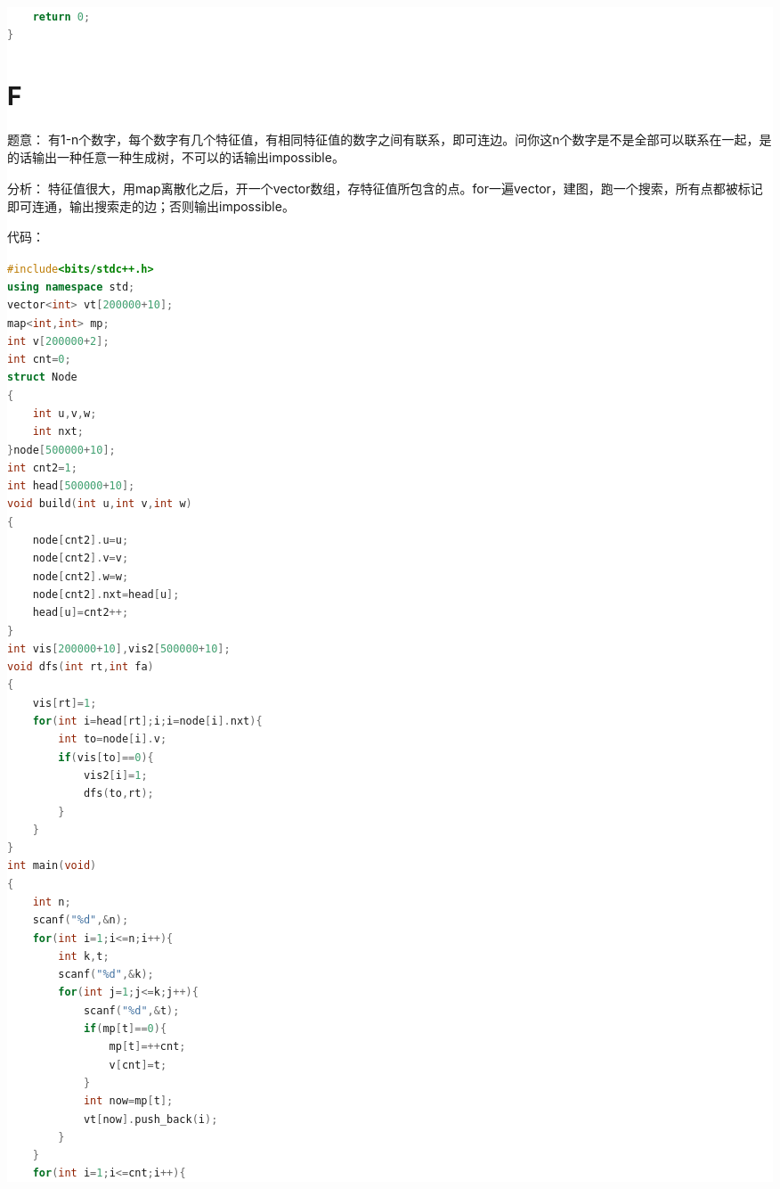 ```c++
    return 0;
}
```
F
==
题意：
有1-n个数字，每个数字有几个特征值，有相同特征值的数字之间有联系，即可连边。问你这n个数字是不是全部可以联系在一起，是的话输出一种任意一种生成树，不可以的话输出impossible。

分析：
特征值很大，用map离散化之后，开一个vector数组，存特征值所包含的点。for一遍vector，建图，跑一个搜索，所有点都被标记即可连通，输出搜索走的边；否则输出impossible。

代码：
```c++
#include<bits/stdc++.h>
using namespace std;
vector<int> vt[200000+10];
map<int,int> mp;
int v[200000+2];
int cnt=0;
struct Node
{
    int u,v,w;
    int nxt;
}node[500000+10];
int cnt2=1;
int head[500000+10];
void build(int u,int v,int w)
{
    node[cnt2].u=u;
    node[cnt2].v=v;
    node[cnt2].w=w;
    node[cnt2].nxt=head[u];
    head[u]=cnt2++;
}
int vis[200000+10],vis2[500000+10];
void dfs(int rt,int fa)
{
    vis[rt]=1;
    for(int i=head[rt];i;i=node[i].nxt){
        int to=node[i].v;
        if(vis[to]==0){
            vis2[i]=1;
            dfs(to,rt);
        }
    }
}
int main(void)
{
    int n;
    scanf("%d",&n);
    for(int i=1;i<=n;i++){
        int k,t;
        scanf("%d",&k);
        for(int j=1;j<=k;j++){
            scanf("%d",&t);
            if(mp[t]==0){
                mp[t]=++cnt;
                v[cnt]=t;
            }
            int now=mp[t];
            vt[now].push_back(i);
        }
    }
    for(int i=1;i<=cnt;i++){
```